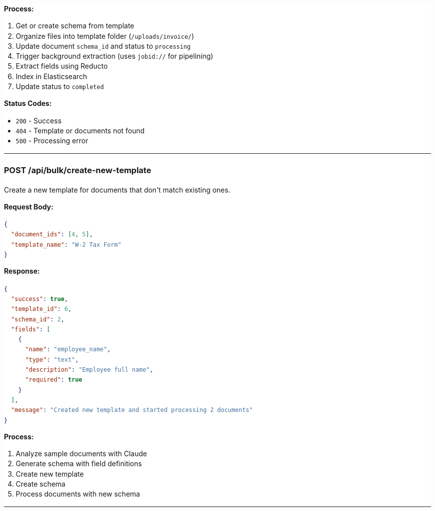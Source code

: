 **Process:**
1. Get or create schema from template
2. Organize files into template folder (`/uploads/invoice/`)
3. Update document `schema_id` and status to `processing`
4. Trigger background extraction (uses `jobid://` for pipelining)
5. Extract fields using Reducto
6. Index in Elasticsearch
7. Update status to `completed`

**Status Codes:**
- `200` - Success
- `404` - Template or documents not found
- `500` - Processing error

---

### POST /api/bulk/create-new-template

Create a new template for documents that don't match existing ones.

**Request Body:**
```json
{
  "document_ids": [4, 5],
  "template_name": "W-2 Tax Form"
}
```

**Response:**
```json
{
  "success": true,
  "template_id": 6,
  "schema_id": 2,
  "fields": [
    {
      "name": "employee_name",
      "type": "text",
      "description": "Employee full name",
      "required": true
    }
  ],
  "message": "Created new template and started processing 2 documents"
}
```

**Process:**
1. Analyze sample documents with Claude
2. Generate schema with field definitions
3. Create new template
4. Create schema
5. Process documents with new schema

---
